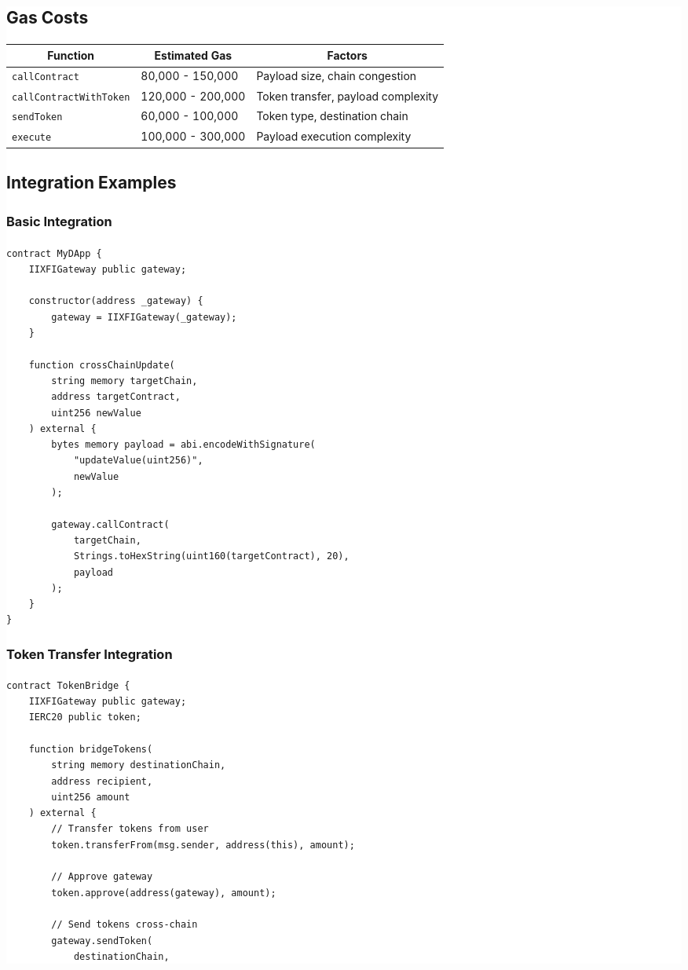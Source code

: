 ## Gas Costs

| Function | Estimated Gas | Factors |
|----------|--------------|---------|
| `callContract` | 80,000 - 150,000 | Payload size, chain congestion |
| `callContractWithToken` | 120,000 - 200,000 | Token transfer, payload complexity |
| `sendToken` | 60,000 - 100,000 | Token type, destination chain |
| `execute` | 100,000 - 300,000 | Payload execution complexity |

## Integration Examples

### Basic Integration

```solidity
contract MyDApp {
    IIXFIGateway public gateway;
    
    constructor(address _gateway) {
        gateway = IIXFIGateway(_gateway);
    }
    
    function crossChainUpdate(
        string memory targetChain,
        address targetContract,
        uint256 newValue
    ) external {
        bytes memory payload = abi.encodeWithSignature(
            "updateValue(uint256)",
            newValue
        );
        
        gateway.callContract(
            targetChain,
            Strings.toHexString(uint160(targetContract), 20),
            payload
        );
    }
}
```

### Token Transfer Integration

```solidity
contract TokenBridge {
    IIXFIGateway public gateway;
    IERC20 public token;
    
    function bridgeTokens(
        string memory destinationChain,
        address recipient,
        uint256 amount
    ) external {
        // Transfer tokens from user
        token.transferFrom(msg.sender, address(this), amount);
        
        // Approve gateway
        token.approve(address(gateway), amount);
        
        // Send tokens cross-chain
        gateway.sendToken(
            destinationChain,
```
